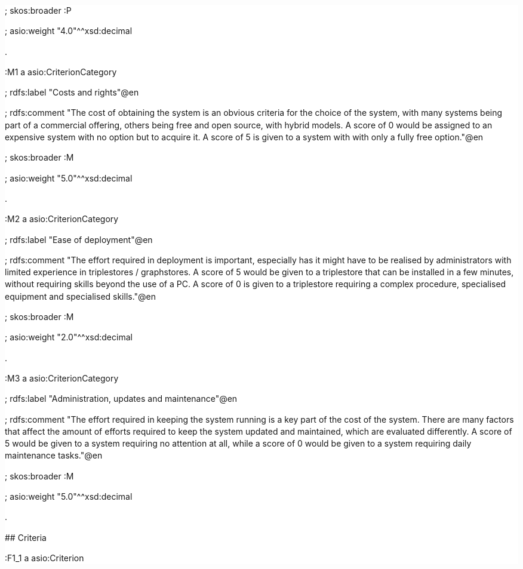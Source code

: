 ; skos:broader :P

; asio:weight \"4.0\"\^\^xsd:decimal

.

:M1 a asio:CriterionCategory

; rdfs:label \"Costs and rights\"\@en

; rdfs:comment \"The cost of obtaining the system is an obvious criteria
for the choice of the system, with many systems being part of a
commercial offering, others being free and open source, with hybrid
models. A score of 0 would be assigned to an expensive system with no
option but to acquire it. A score of 5 is given to a system with with
only a fully free option.\"\@en

; skos:broader :M

; asio:weight \"5.0\"\^\^xsd:decimal

.

:M2 a asio:CriterionCategory

; rdfs:label \"Ease of deployment\"\@en

; rdfs:comment \"The effort required in deployment is important,
especially has it might have to be realised by administrators with
limited experience in triplestores / graphstores. A score of 5 would be
given to a triplestore that can be installed in a few minutes, without
requiring skills beyond the use of a PC. A score of 0 is given to a
triplestore requiring a complex procedure, specialised equipment and
specialised skills.\"\@en

; skos:broader :M

; asio:weight \"2.0\"\^\^xsd:decimal

.

:M3 a asio:CriterionCategory

; rdfs:label \"Administration, updates and maintenance\"\@en

; rdfs:comment \"The effort required in keeping the system running is a
key part of the cost of the system. There are many factors that affect
the amount of efforts required to keep the system updated and
maintained, which are evaluated differently. A score of 5 would be given
to a system requiring no attention at all, while a score of 0 would be
given to a system requiring daily maintenance tasks.\"\@en

; skos:broader :M

; asio:weight \"5.0\"\^\^xsd:decimal

.

\#\# Criteria

:F1\_1 a asio:Criterion
